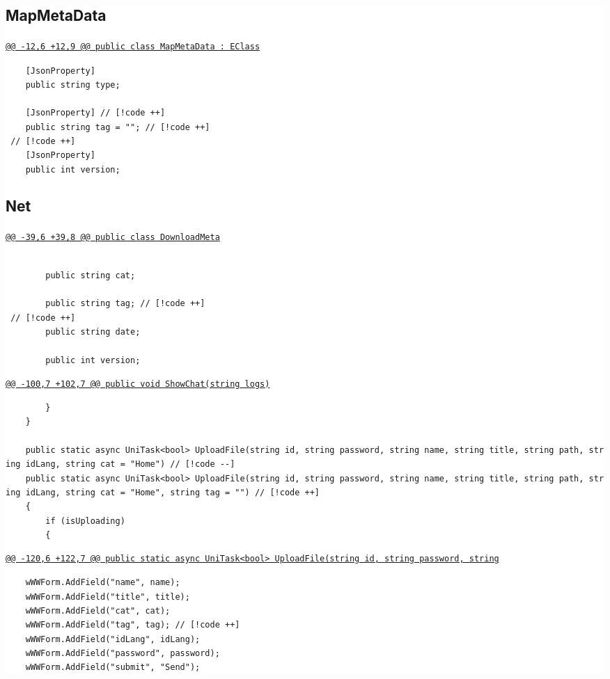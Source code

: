 ## MapMetaData

[`@@ -12,6 +12,9 @@ public class MapMetaData : EClass`](https://github.com/Elin-Modding-Resources/Elin-Decompiled/blob/7933078b9924480855f32850215f4a64eb696890/Elin/MapMetaData.cs#L12-L17)
```cs:line-numbers=12
	[JsonProperty]
	public string type;

	[JsonProperty] // [!code ++]
	public string tag = ""; // [!code ++]
 // [!code ++]
	[JsonProperty]
	public int version;

```

## Net

[`@@ -39,6 +39,8 @@ public class DownloadMeta`](https://github.com/Elin-Modding-Resources/Elin-Decompiled/blob/7933078b9924480855f32850215f4a64eb696890/Elin/Net.cs#L39-L44)
```cs:line-numbers=39

		public string cat;

		public string tag; // [!code ++]
 // [!code ++]
		public string date;

		public int version;
```

[`@@ -100,7 +102,7 @@ public void ShowChat(string logs)`](https://github.com/Elin-Modding-Resources/Elin-Decompiled/blob/7933078b9924480855f32850215f4a64eb696890/Elin/Net.cs#L100-L106)
```cs:line-numbers=100
		}
	}

	public static async UniTask<bool> UploadFile(string id, string password, string name, string title, string path, string idLang, string cat = "Home") // [!code --]
	public static async UniTask<bool> UploadFile(string id, string password, string name, string title, string path, string idLang, string cat = "Home", string tag = "") // [!code ++]
	{
		if (isUploading)
		{
```

[`@@ -120,6 +122,7 @@ public static async UniTask<bool> UploadFile(string id, string password, string`](https://github.com/Elin-Modding-Resources/Elin-Decompiled/blob/7933078b9924480855f32850215f4a64eb696890/Elin/Net.cs#L120-L125)
```cs:line-numbers=120
	wWWForm.AddField("name", name);
	wWWForm.AddField("title", title);
	wWWForm.AddField("cat", cat);
	wWWForm.AddField("tag", tag); // [!code ++]
	wWWForm.AddField("idLang", idLang);
	wWWForm.AddField("password", password);
	wWWForm.AddField("submit", "Send");
```
